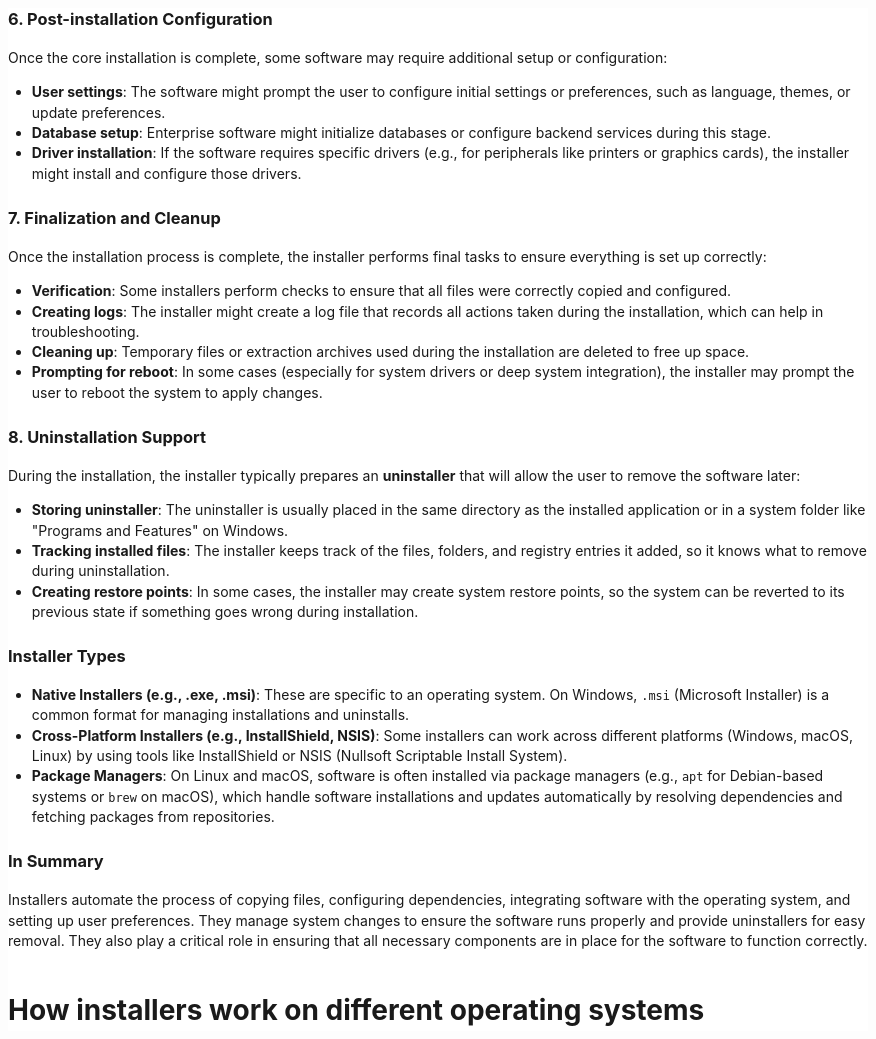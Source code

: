 ### 6. **Post-installation Configuration**
   Once the core installation is complete, some software may require additional setup or configuration:
   - **User settings**: The software might prompt the user to configure initial settings or preferences, such as language, themes, or update preferences.
   - **Database setup**: Enterprise software might initialize databases or configure backend services during this stage.
   - **Driver installation**: If the software requires specific drivers (e.g., for peripherals like printers or graphics cards), the installer might install and configure those drivers.

### 7. **Finalization and Cleanup**
   Once the installation process is complete, the installer performs final tasks to ensure everything is set up correctly:
   - **Verification**: Some installers perform checks to ensure that all files were correctly copied and configured.
   - **Creating logs**: The installer might create a log file that records all actions taken during the installation, which can help in troubleshooting.
   - **Cleaning up**: Temporary files or extraction archives used during the installation are deleted to free up space.
   - **Prompting for reboot**: In some cases (especially for system drivers or deep system integration), the installer may prompt the user to reboot the system to apply changes.

### 8. **Uninstallation Support**
   During the installation, the installer typically prepares an **uninstaller** that will allow the user to remove the software later:
   - **Storing uninstaller**: The uninstaller is usually placed in the same directory as the installed application or in a system folder like "Programs and Features" on Windows.
   - **Tracking installed files**: The installer keeps track of the files, folders, and registry entries it added, so it knows what to remove during uninstallation.
   - **Creating restore points**: In some cases, the installer may create system restore points, so the system can be reverted to its previous state if something goes wrong during installation.

### Installer Types
- **Native Installers (e.g., .exe, .msi)**: These are specific to an operating system. On Windows, `.msi` (Microsoft Installer) is a common format for managing installations and uninstalls.
- **Cross-Platform Installers (e.g., InstallShield, NSIS)**: Some installers can work across different platforms (Windows, macOS, Linux) by using tools like InstallShield or NSIS (Nullsoft Scriptable Install System).
- **Package Managers**: On Linux and macOS, software is often installed via package managers (e.g., `apt` for Debian-based systems or `brew` on macOS), which handle software installations and updates automatically by resolving dependencies and fetching packages from repositories.

### In Summary
Installers automate the process of copying files, configuring dependencies, integrating software with the operating system, and setting up user preferences. They manage system changes to ensure the software runs properly and provide uninstallers for easy removal. They also play a critical role in ensuring that all necessary components are in place for the software to function correctly.

#  How installers work on different operating systems
